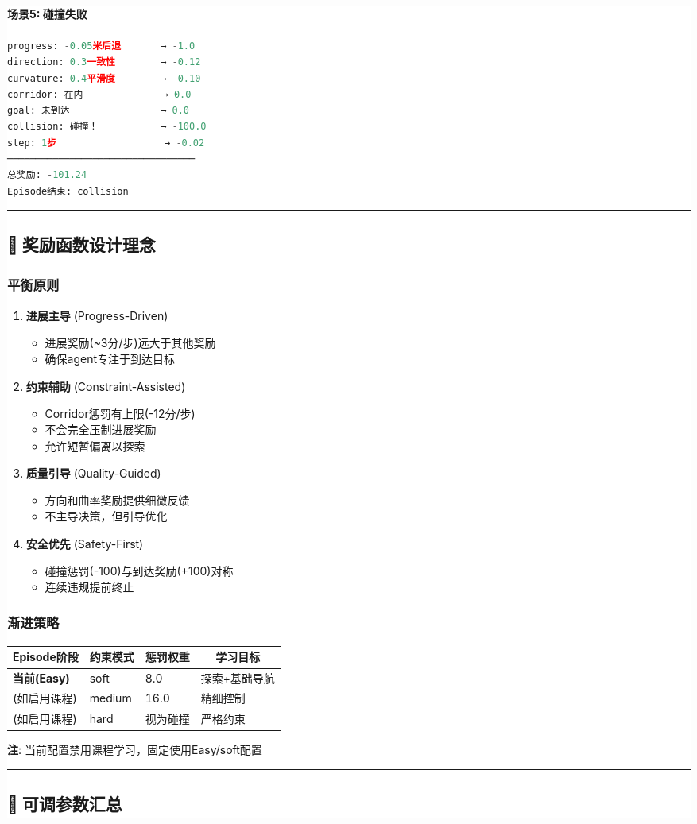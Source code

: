 #### **场景5: 碰撞失败**
```python
progress: -0.05米后退       → -1.0
direction: 0.3一致性        → -0.12
curvature: 0.4平滑度        → -0.10
corridor: 在内              → 0.0
goal: 未到达                → 0.0
collision: 碰撞！           → -100.0
step: 1步                   → -0.02
─────────────────────────────────
总奖励: -101.24
Episode结束: collision
```

---

## 🎯 奖励函数设计理念

### **平衡原则**

1. **进展主导** (Progress-Driven)
   - 进展奖励(~3分/步)远大于其他奖励
   - 确保agent专注于到达目标

2. **约束辅助** (Constraint-Assisted)
   - Corridor惩罚有上限(-12分/步)
   - 不会完全压制进展奖励
   - 允许短暂偏离以探索

3. **质量引导** (Quality-Guided)
   - 方向和曲率奖励提供细微反馈
   - 不主导决策，但引导优化

4. **安全优先** (Safety-First)
   - 碰撞惩罚(-100)与到达奖励(+100)对称
   - 连续违规提前终止

### **渐进策略**

| Episode阶段 | 约束模式 | 惩罚权重 | 学习目标 |
|------------|---------|---------|---------|
| **当前(Easy)** | soft | 8.0 | 探索+基础导航 |
| (如启用课程) | medium | 16.0 | 精细控制 |
| (如启用课程) | hard | 视为碰撞 | 严格约束 |

**注**: 当前配置禁用课程学习，固定使用Easy/soft配置

---

## 🔧 可调参数汇总

